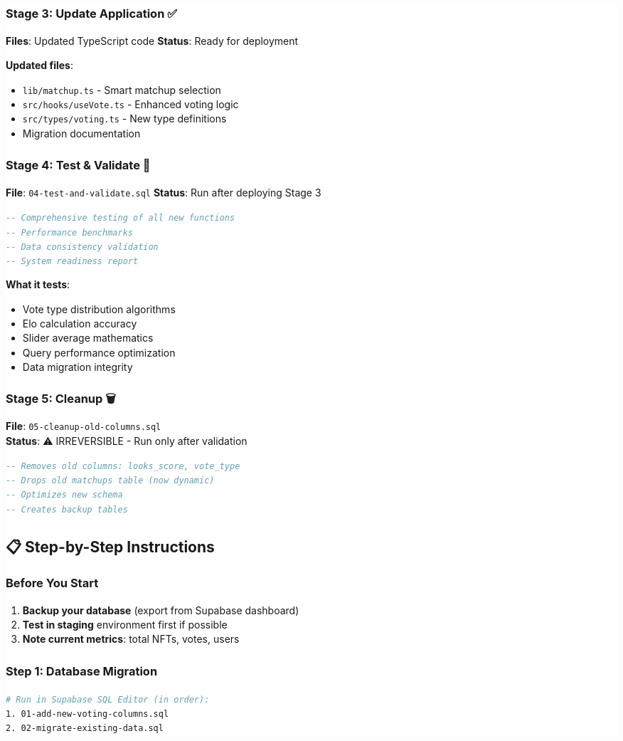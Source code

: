 ### **Stage 3: Update Application** ✅
**Files**: Updated TypeScript code
**Status**: Ready for deployment

**Updated files**:
- `lib/matchup.ts` - Smart matchup selection
- `src/hooks/useVote.ts` - Enhanced voting logic  
- `src/types/voting.ts` - New type definitions
- Migration documentation

### **Stage 4: Test & Validate** 🧪
**File**: `04-test-and-validate.sql`
**Status**: Run after deploying Stage 3

```sql
-- Comprehensive testing of all new functions
-- Performance benchmarks
-- Data consistency validation
-- System readiness report
```

**What it tests**:
- Vote type distribution algorithms
- Elo calculation accuracy
- Slider average mathematics
- Query performance optimization
- Data migration integrity

### **Stage 5: Cleanup** 🗑️
**File**: `05-cleanup-old-columns.sql`  
**Status**: ⚠️ IRREVERSIBLE - Run only after validation

```sql
-- Removes old columns: looks_score, vote_type
-- Drops old matchups table (now dynamic)
-- Optimizes new schema
-- Creates backup tables
```

## 📋 **Step-by-Step Instructions**

### **Before You Start**
1. **Backup your database** (export from Supabase dashboard)
2. **Test in staging** environment first if possible
3. **Note current metrics**: total NFTs, votes, users

### **Step 1: Database Migration**
```bash
# Run in Supabase SQL Editor (in order):
1. 01-add-new-voting-columns.sql
2. 02-migrate-existing-data.sql
```
